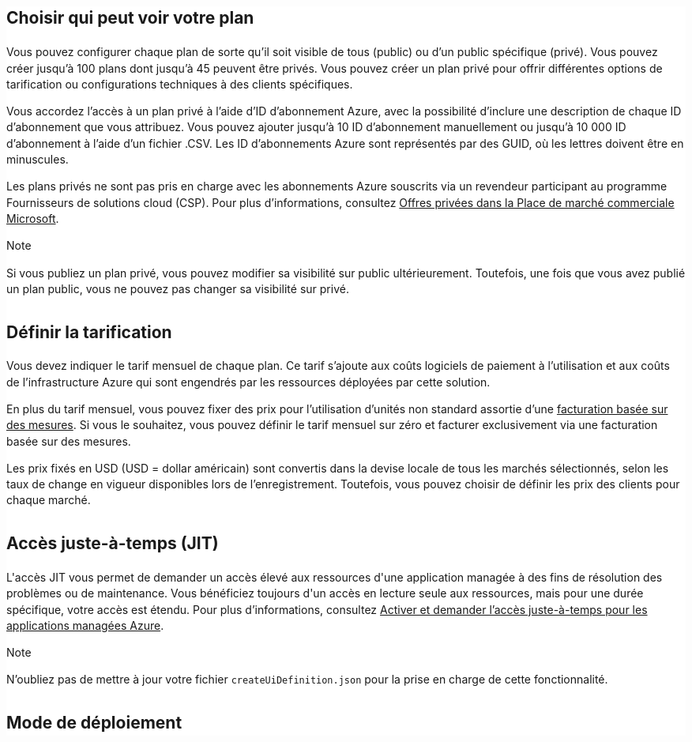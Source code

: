## <a name="choose-who-can-see-your-plan"></a>Choisir qui peut voir votre plan

Vous pouvez configurer chaque plan de sorte qu’il soit visible de tous (public) ou d’un public spécifique (privé). Vous pouvez créer jusqu’à 100 plans dont jusqu’à 45 peuvent être privés. Vous pouvez créer un plan privé pour offrir différentes options de tarification ou configurations techniques à des clients spécifiques.

Vous accordez l’accès à un plan privé à l’aide d’ID d’abonnement Azure, avec la possibilité d’inclure une description de chaque ID d’abonnement que vous attribuez. Vous pouvez ajouter jusqu’à 10 ID d’abonnement manuellement ou jusqu’à 10 000 ID d’abonnement à l’aide d’un fichier .CSV. Les ID d’abonnements Azure sont représentés par des GUID, où les lettres doivent être en minuscules.

Les plans privés ne sont pas pris en charge avec les abonnements Azure souscrits via un revendeur participant au programme Fournisseurs de solutions cloud (CSP). Pour plus d’informations, consultez [Offres privées dans la Place de marché commerciale Microsoft](private-offers.md).

> [!NOTE]
> Si vous publiez un plan privé, vous pouvez modifier sa visibilité sur public ultérieurement. Toutefois, une fois que vous avez publié un plan public, vous ne pouvez pas changer sa visibilité sur privé.

## <a name="define-pricing"></a>Définir la tarification

Vous devez indiquer le tarif mensuel de chaque plan. Ce tarif s’ajoute aux coûts logiciels de paiement à l’utilisation et aux coûts de l’infrastructure Azure qui sont engendrés par les ressources déployées par cette solution.

En plus du tarif mensuel, vous pouvez fixer des prix pour l’utilisation d’unités non standard assortie d’une [facturation basée sur des mesures](partner-center-portal/azure-app-metered-billing.md). Si vous le souhaitez, vous pouvez définir le tarif mensuel sur zéro et facturer exclusivement via une facturation basée sur des mesures.

Les prix fixés en USD (USD = dollar américain) sont convertis dans la devise locale de tous les marchés sélectionnés, selon les taux de change en vigueur disponibles lors de l’enregistrement. Toutefois, vous pouvez choisir de définir les prix des clients pour chaque marché.

## <a name="just-in-time-jit-access"></a>Accès juste-à-temps (JIT)

L'accès JIT vous permet de demander un accès élevé aux ressources d'une application managée à des fins de résolution des problèmes ou de maintenance. Vous bénéficiez toujours d'un accès en lecture seule aux ressources, mais pour une durée spécifique, votre accès est étendu. Pour plus d’informations, consultez [Activer et demander l’accès juste-à-temps pour les applications managées Azure](../azure-resource-manager/managed-applications/request-just-in-time-access.md).

> [!NOTE]
> N’oubliez pas de mettre à jour votre fichier `createUiDefinition.json` pour la prise en charge de cette fonctionnalité.

## <a name="deployment-mode"></a>Mode de déploiement
